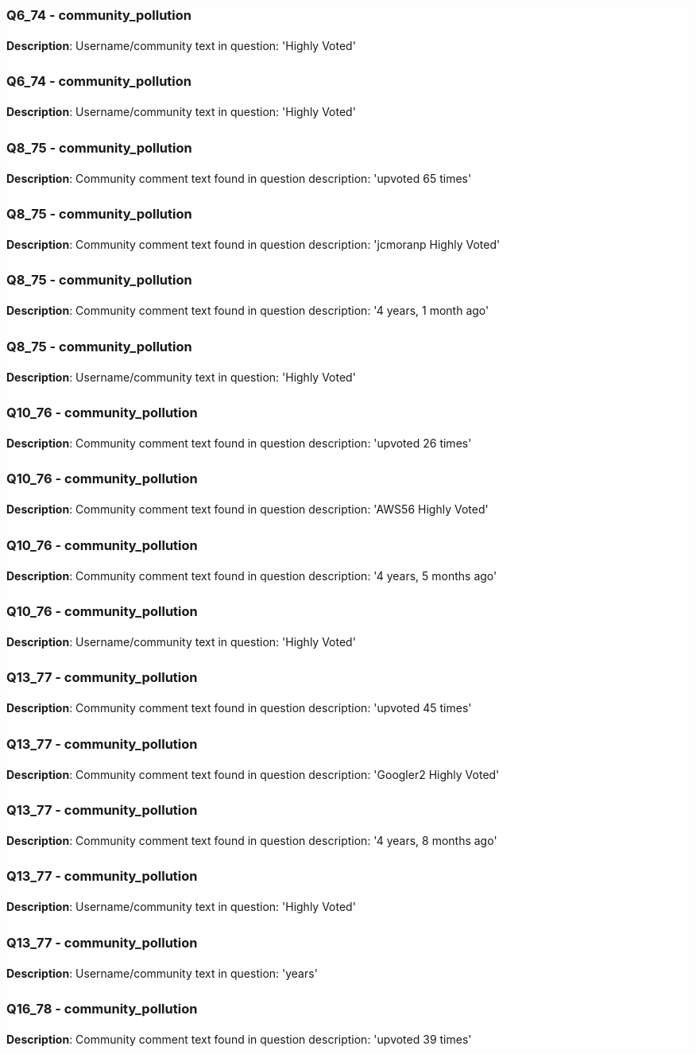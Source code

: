 ### Q6_74 - community_pollution
**Description**: Username/community text in question: 'Highly Voted'

### Q6_74 - community_pollution
**Description**: Username/community text in question: 'Highly Voted'

### Q8_75 - community_pollution
**Description**: Community comment text found in question description: 'upvoted 65 times'

### Q8_75 - community_pollution
**Description**: Community comment text found in question description: 'jcmoranp Highly Voted'

### Q8_75 - community_pollution
**Description**: Community comment text found in question description: '4 years, 1 month ago'

### Q8_75 - community_pollution
**Description**: Username/community text in question: 'Highly Voted'

### Q10_76 - community_pollution
**Description**: Community comment text found in question description: 'upvoted 26 times'

### Q10_76 - community_pollution
**Description**: Community comment text found in question description: 'AWS56 Highly Voted'

### Q10_76 - community_pollution
**Description**: Community comment text found in question description: '4 years, 5 months ago'

### Q10_76 - community_pollution
**Description**: Username/community text in question: 'Highly Voted'

### Q13_77 - community_pollution
**Description**: Community comment text found in question description: 'upvoted 45 times'

### Q13_77 - community_pollution
**Description**: Community comment text found in question description: 'Googler2 Highly Voted'

### Q13_77 - community_pollution
**Description**: Community comment text found in question description: '4 years, 8 months ago'

### Q13_77 - community_pollution
**Description**: Username/community text in question: 'Highly Voted'

### Q13_77 - community_pollution
**Description**: Username/community text in question: 'years'

### Q16_78 - community_pollution
**Description**: Community comment text found in question description: 'upvoted 39 times'
